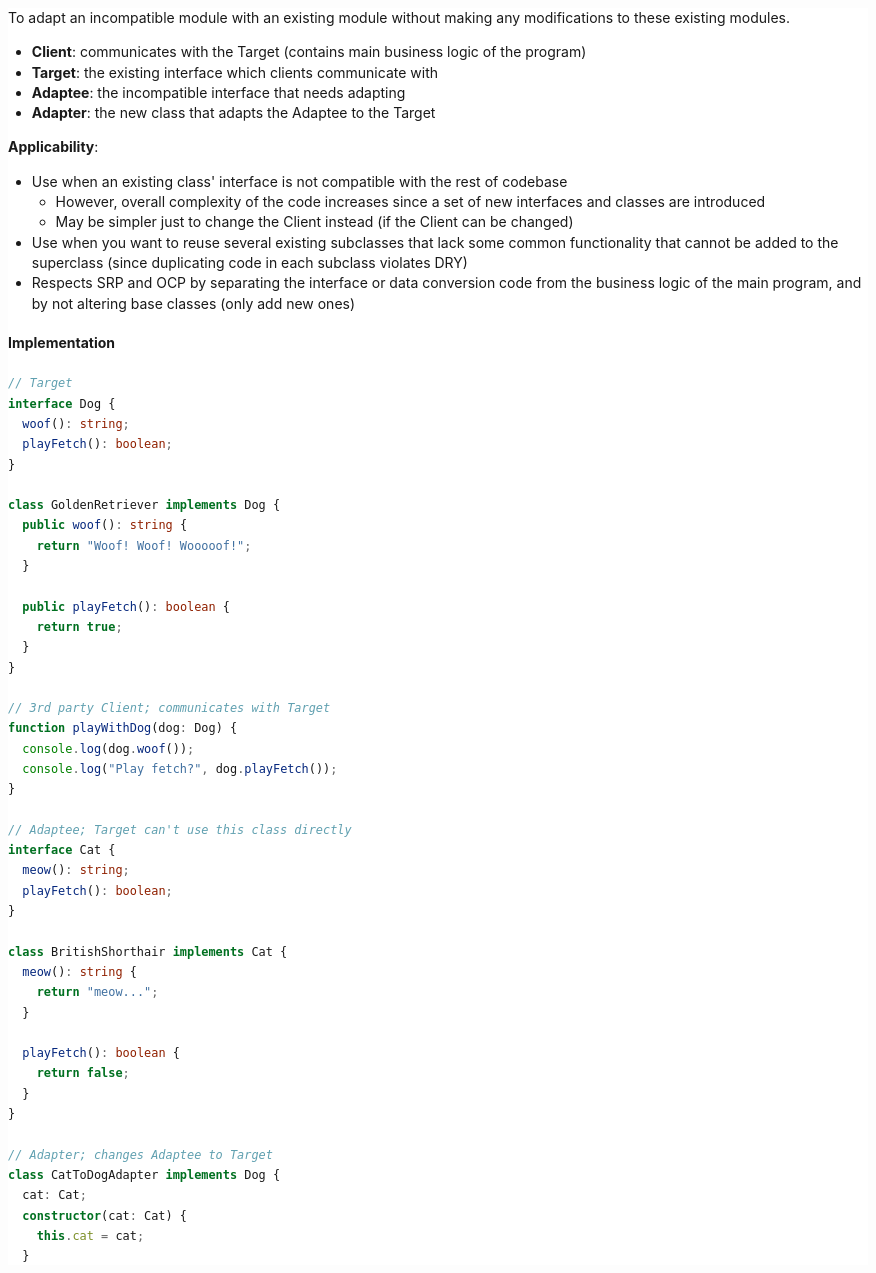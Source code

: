 To adapt an incompatible module with an existing module without making any modifications to these existing modules.

- **Client**: communicates with the Target (contains main business logic of the program)
- **Target**: the existing interface which clients communicate with
- **Adaptee**: the incompatible interface that needs adapting
- **Adapter**: the new class that adapts the Adaptee to the Target

**Applicability**:

- Use when an existing class' interface is not compatible with the rest of codebase
  - However, overall complexity of the code increases since a set of new interfaces and classes are introduced
  - May be simpler just to change the Client instead (if the Client can be changed)
- Use when you want to reuse several existing subclasses that lack some common functionality that cannot be added to the superclass (since duplicating code in each subclass violates DRY)
- Respects SRP and OCP by separating the interface or data conversion code from the business logic of the main program, and by not altering base classes (only add new ones)

#### Implementation

```ts
// Target
interface Dog {
  woof(): string;
  playFetch(): boolean;
}

class GoldenRetriever implements Dog {
  public woof(): string {
    return "Woof! Woof! Wooooof!";
  }

  public playFetch(): boolean {
    return true;
  }
}

// 3rd party Client; communicates with Target
function playWithDog(dog: Dog) {
  console.log(dog.woof());
  console.log("Play fetch?", dog.playFetch());
}

// Adaptee; Target can't use this class directly
interface Cat {
  meow(): string;
  playFetch(): boolean;
}

class BritishShorthair implements Cat {
  meow(): string {
    return "meow...";
  }

  playFetch(): boolean {
    return false;
  }
}

// Adapter; changes Adaptee to Target
class CatToDogAdapter implements Dog {
  cat: Cat;
  constructor(cat: Cat) {
    this.cat = cat;
  }
```